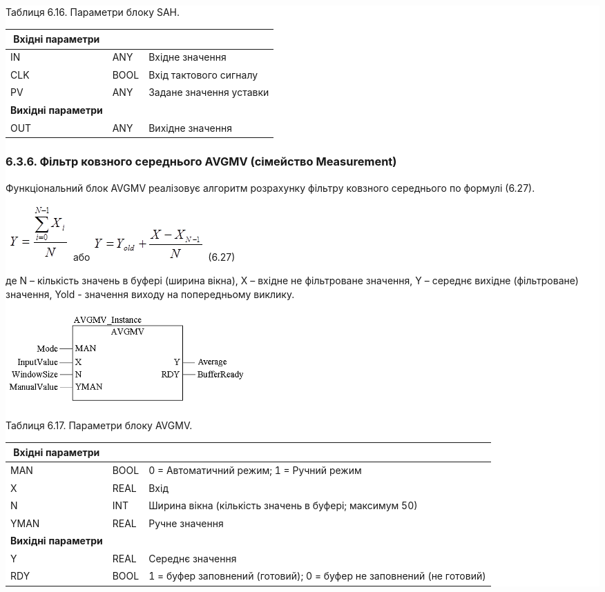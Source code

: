 Таблиця 6.16. Параметри блоку SAH.

| Вхідні  параметри      |      |                         |
| ---------------------- | ---- | ----------------------- |
| IN                     | ANY  | Вхідне значення         |
| CLK                    | BOOL | Вхід тактового сигналу  |
| PV                     | ANY  | Задане значення уставки |
| **Вихідні  параметри** |      |                         |
| OUT                    | ANY  | Вихідне значення        |

### 6.3.6. Фільтр ковзного середнього AVGMV (сімейство Measurement)

Функціональний блок AVGMV реалізовує алгоритм розрахунку фільтру ковзного середнього по формулі (6.27). 

​              ![img](media6/f6_27_1.png) або ![img](media6/f6_27_2.png)                    (6.27)

де N – кількість значень в буфері (ширина вікна), X – вхідне не фільтроване значення, Y – середнє вихідне (фільтроване) значення, Yold - значення виходу на попередньому виклику.  

 ![img](media6/6_24.png)

Таблиця 6.17. Параметри блоку AVGMV.

| Вхідні  параметри      |      |                                                              |
| ---------------------- | ---- | ------------------------------------------------------------ |
| MAN                    | BOOL | 0 = Автоматичний режим;    1 = Ручний режим                  |
| X                      | REAL | Вхід                                                         |
| N                      | INT  | Ширина вікна (кількість значень в буфері; максимум 50)       |
| YMAN                   | REAL | Ручне значення                                               |
| **Вихідні  параметри** |      |                                                              |
| Y                      | REAL | Середнє значення                                             |
| RDY                    | BOOL | 1 = буфер заповнений (готовий);  0 = буфер не заповнений (не готовий) |
